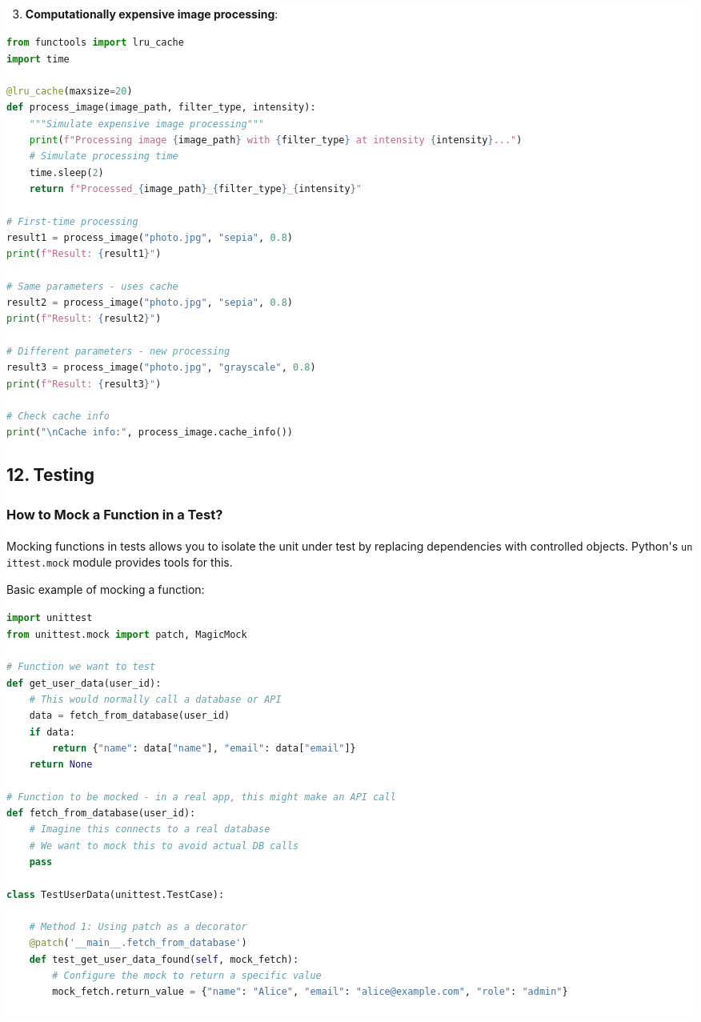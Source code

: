3. **Computationally expensive image processing**:

```python
from functools import lru_cache
import time

@lru_cache(maxsize=20)
def process_image(image_path, filter_type, intensity):
    """Simulate expensive image processing"""
    print(f"Processing image {image_path} with {filter_type} at intensity {intensity}...")
    # Simulate processing time
    time.sleep(2)
    return f"Processed_{image_path}_{filter_type}_{intensity}"

# First-time processing
result1 = process_image("photo.jpg", "sepia", 0.8)
print(f"Result: {result1}")

# Same parameters - uses cache
result2 = process_image("photo.jpg", "sepia", 0.8)
print(f"Result: {result2}")

# Different parameters - new processing
result3 = process_image("photo.jpg", "grayscale", 0.8)
print(f"Result: {result3}")

# Check cache info
print("\nCache info:", process_image.cache_info())
```

## 12. Testing

### How to Mock a Function in a Test?

Mocking functions in tests allows you to isolate the unit under test by replacing dependencies with controlled objects. Python's `unittest.mock` module provides tools for this.

Basic example of mocking a function:

```python
import unittest
from unittest.mock import patch, MagicMock

# Function we want to test
def get_user_data(user_id):
    # This would normally call a database or API
    data = fetch_from_database(user_id)
    if data:
        return {"name": data["name"], "email": data["email"]}
    return None

# Function to be mocked - in a real app, this might make an API call
def fetch_from_database(user_id):
    # Imagine this connects to a real database
    # We want to mock this to avoid actual DB calls
    pass

class TestUserData(unittest.TestCase):
    
    # Method 1: Using patch as a decorator
    @patch('__main__.fetch_from_database')
    def test_get_user_data_found(self, mock_fetch):
        # Configure the mock to return a specific value
        mock_fetch.return_value = {"name": "Alice", "email": "alice@example.com", "role": "admin"}
        
```